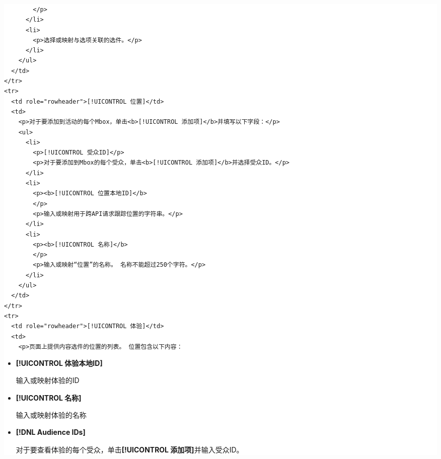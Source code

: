             </p>
          </li>
          <li>
            <p>选择或映射与选项关联的选件。</p>
          </li>
        </ul>
      </td>
    </tr>
    <tr>
      <td role="rowheader">[!UICONTROL 位置]</td>
      <td>
        <p>对于要添加到活动的每个Mbox，单击<b>[!UICONTROL 添加项]</b>并填写以下字段：</p>
        <ul>
          <li>
            <p>[!UICONTROL 受众ID]</p>
            <p>对于要添加到Mbox的每个受众，单击<b>[!UICONTROL 添加项]</b>并选择受众ID。</p>
          </li>
          <li>
            <p><b>[!UICONTROL 位置本地ID]</b>
            </p>
            <p>输入或映射用于跨API请求跟踪位置的字符串。</p>
          </li>
          <li>
            <p><b>[!UICONTROL 名称]</b>
            </p>
            <p>输入或映射“位置”的名称。 名称不能超过250个字符。</p>
          </li>
        </ul>
      </td>
    </tr>
    <tr>
      <td role="rowheader">[!UICONTROL 体验]</td>
      <td>
        <p>页面上提供内容选件的位置的列表。 位置包含以下内容：
</p>
        <ul>
          <li>
            <p><b>[!UICONTROL 体验本地ID]</b>
            </p>
            <p>输入或映射体验的ID</p>
          </li>
          <li>
            <p><b>[!UICONTROL 名称]</b>
            </p>
            <p>输入或映射体验的名称

</p>
          </li>
          <li>
            <p><b>[!DNL Audience IDs]</b>
            </p>
            <p>对于要查看体验的每个受众，单击<b>[!UICONTROL 添加项]</b>并输入受众ID。
